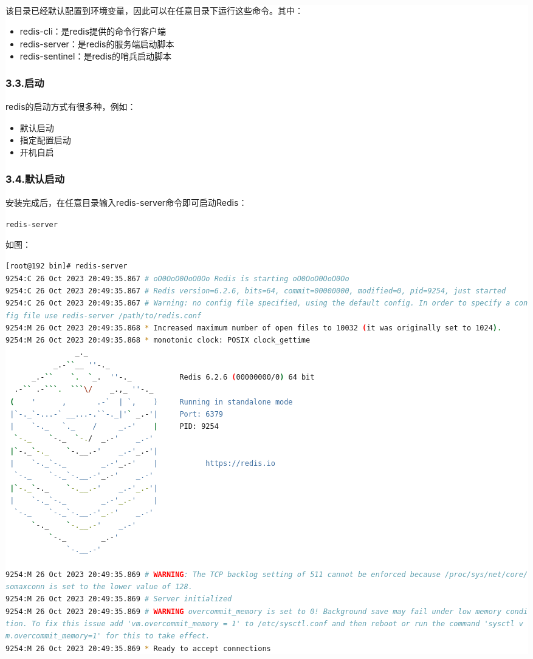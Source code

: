 该目录已经默认配置到环境变量，因此可以在任意目录下运行这些命令。其中：

- redis-cli：是redis提供的命令行客户端
- redis-server：是redis的服务端启动脚本
- redis-sentinel：是redis的哨兵启动脚本

### 3.3.启动

redis的启动方式有很多种，例如：

- 默认启动
- 指定配置启动
- 开机自启

### 3.4.默认启动

安装完成后，在任意目录输入redis-server命令即可启动Redis：

```
redis-server
```

如图：

```sh
[root@192 bin]# redis-server
9254:C 26 Oct 2023 20:49:35.867 # oO0OoO0OoO0Oo Redis is starting oO0OoO0OoO0Oo
9254:C 26 Oct 2023 20:49:35.867 # Redis version=6.2.6, bits=64, commit=00000000, modified=0, pid=9254, just started
9254:C 26 Oct 2023 20:49:35.867 # Warning: no config file specified, using the default config. In order to specify a config file use redis-server /path/to/redis.conf
9254:M 26 Oct 2023 20:49:35.868 * Increased maximum number of open files to 10032 (it was originally set to 1024).
9254:M 26 Oct 2023 20:49:35.868 * monotonic clock: POSIX clock_gettime
                _._
           _.-``__ ''-._
      _.-``    `.  `_.  ''-._           Redis 6.2.6 (00000000/0) 64 bit
  .-`` .-```.  ```\/    _.,_ ''-._
 (    '      ,       .-`  | `,    )     Running in standalone mode
 |`-._`-...-` __...-.``-._|'` _.-'|     Port: 6379
 |    `-._   `._    /     _.-'    |     PID: 9254
  `-._    `-._  `-./  _.-'    _.-'
 |`-._`-._    `-.__.-'    _.-'_.-'|
 |    `-._`-._        _.-'_.-'    |           https://redis.io
  `-._    `-._`-.__.-'_.-'    _.-'
 |`-._`-._    `-.__.-'    _.-'_.-'|
 |    `-._`-._        _.-'_.-'    |
  `-._    `-._`-.__.-'_.-'    _.-'
      `-._    `-.__.-'    _.-'
          `-._        _.-'
              `-.__.-'

9254:M 26 Oct 2023 20:49:35.869 # WARNING: The TCP backlog setting of 511 cannot be enforced because /proc/sys/net/core/somaxconn is set to the lower value of 128.
9254:M 26 Oct 2023 20:49:35.869 # Server initialized
9254:M 26 Oct 2023 20:49:35.869 # WARNING overcommit_memory is set to 0! Background save may fail under low memory condition. To fix this issue add 'vm.overcommit_memory = 1' to /etc/sysctl.conf and then reboot or run the command 'sysctl vm.overcommit_memory=1' for this to take effect.
9254:M 26 Oct 2023 20:49:35.869 * Ready to accept connections
```
